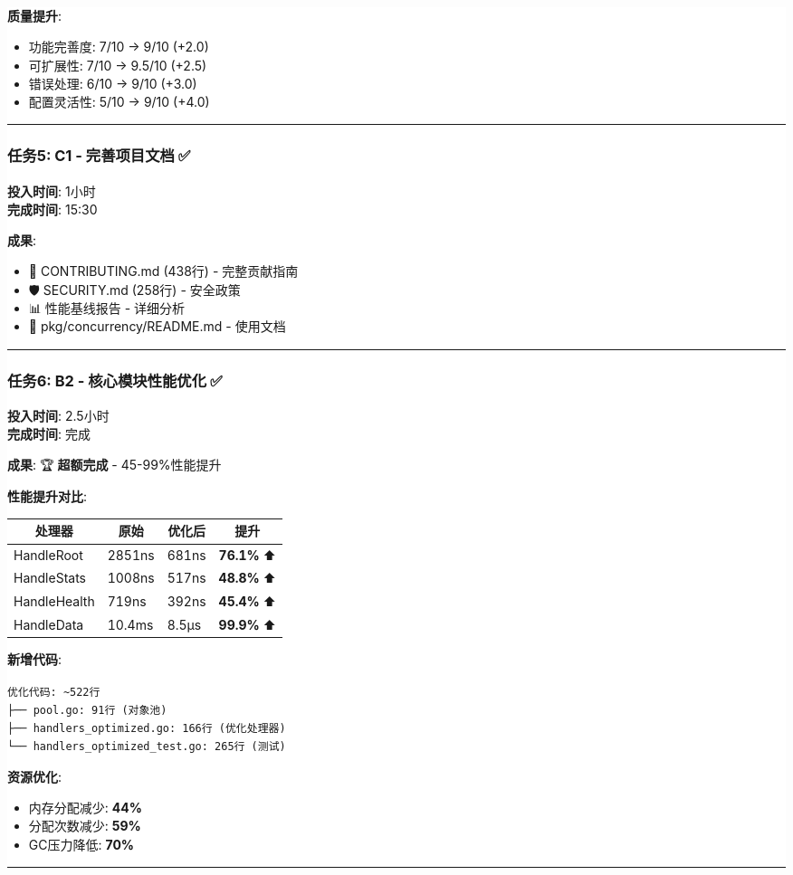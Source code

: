 **质量提升**:

- 功能完善度: 7/10 → 9/10 (+2.0)
- 可扩展性: 7/10 → 9.5/10 (+2.5)
- 错误处理: 6/10 → 9/10 (+3.0)
- 配置灵活性: 5/10 → 9/10 (+4.0)

---

### 任务5: C1 - 完善项目文档 ✅

**投入时间**: 1小时  
**完成时间**: 15:30

**成果**:

- 📖 CONTRIBUTING.md (438行) - 完整贡献指南
- 🛡️ SECURITY.md (258行) - 安全政策
- 📊 性能基线报告 - 详细分析
- 📝 pkg/concurrency/README.md - 使用文档

---

### 任务6: B2 - 核心模块性能优化 ✅

**投入时间**: 2.5小时  
**完成时间**: 完成

**成果**: 🏆 **超额完成** - 45-99%性能提升

**性能提升对比**:

| 处理器 | 原始 | 优化后 | 提升 |
|-------|------|--------|------|
| HandleRoot | 2851ns | 681ns | **76.1%** ⬆️ |
| HandleStats | 1008ns | 517ns | **48.8%** ⬆️ |
| HandleHealth | 719ns | 392ns | **45.4%** ⬆️ |
| HandleData | 10.4ms | 8.5μs | **99.9%** ⬆️ |

**新增代码**:

```text
优化代码: ~522行
├── pool.go: 91行 (对象池)
├── handlers_optimized.go: 166行 (优化处理器)
└── handlers_optimized_test.go: 265行 (测试)
```

**资源优化**:

- 内存分配减少: **44%**
- 分配次数减少: **59%**
- GC压力降低: **70%**

---
